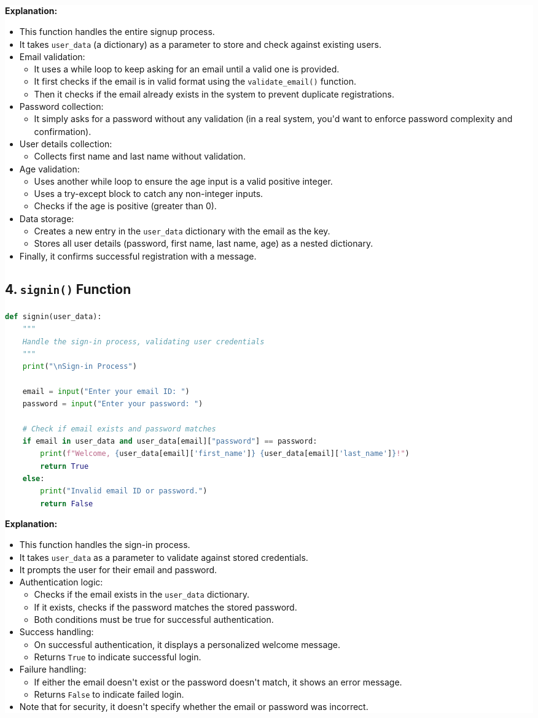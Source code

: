 **Explanation:**
- This function handles the entire signup process.
- It takes `user_data` (a dictionary) as a parameter to store and check against existing users.
- Email validation:
  - It uses a while loop to keep asking for an email until a valid one is provided.
  - It first checks if the email is in valid format using the `validate_email()` function.
  - Then it checks if the email already exists in the system to prevent duplicate registrations.
- Password collection:
  - It simply asks for a password without any validation (in a real system, you'd want to enforce password complexity and confirmation).
- User details collection:
  - Collects first name and last name without validation.
- Age validation:
  - Uses another while loop to ensure the age input is a valid positive integer.
  - Uses a try-except block to catch any non-integer inputs.
  - Checks if the age is positive (greater than 0).
- Data storage:
  - Creates a new entry in the `user_data` dictionary with the email as the key.
  - Stores all user details (password, first name, last name, age) as a nested dictionary.
- Finally, it confirms successful registration with a message.

## 4. `signin()` Function

```python
def signin(user_data):
    """
    Handle the sign-in process, validating user credentials
    """
    print("\nSign-in Process")
    
    email = input("Enter your email ID: ")
    password = input("Enter your password: ")
    
    # Check if email exists and password matches
    if email in user_data and user_data[email]["password"] == password:
        print(f"Welcome, {user_data[email]['first_name']} {user_data[email]['last_name']}!")
        return True
    else:
        print("Invalid email ID or password.")
        return False
```

**Explanation:**
- This function handles the sign-in process.
- It takes `user_data` as a parameter to validate against stored credentials.
- It prompts the user for their email and password.
- Authentication logic:
  - Checks if the email exists in the `user_data` dictionary.
  - If it exists, checks if the password matches the stored password.
  - Both conditions must be true for successful authentication.
- Success handling:
  - On successful authentication, it displays a personalized welcome message.
  - Returns `True` to indicate successful login.
- Failure handling:
  - If either the email doesn't exist or the password doesn't match, it shows an error message.
  - Returns `False` to indicate failed login.
- Note that for security, it doesn't specify whether the email or password was incorrect.
